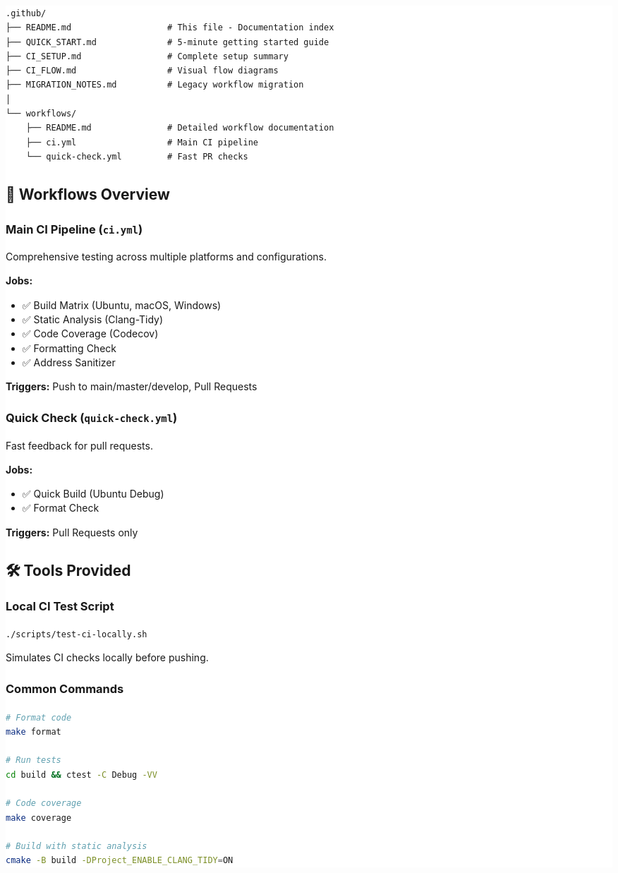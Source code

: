 ```
.github/
├── README.md                   # This file - Documentation index
├── QUICK_START.md              # 5-minute getting started guide
├── CI_SETUP.md                 # Complete setup summary
├── CI_FLOW.md                  # Visual flow diagrams
├── MIGRATION_NOTES.md          # Legacy workflow migration
│
└── workflows/
    ├── README.md               # Detailed workflow documentation
    ├── ci.yml                  # Main CI pipeline
    └── quick-check.yml         # Fast PR checks
```

## 🔧 Workflows Overview

### Main CI Pipeline (`ci.yml`)
Comprehensive testing across multiple platforms and configurations.

**Jobs:**
- ✅ Build Matrix (Ubuntu, macOS, Windows)
- ✅ Static Analysis (Clang-Tidy)
- ✅ Code Coverage (Codecov)
- ✅ Formatting Check
- ✅ Address Sanitizer

**Triggers:** Push to main/master/develop, Pull Requests

### Quick Check (`quick-check.yml`)
Fast feedback for pull requests.

**Jobs:**
- ✅ Quick Build (Ubuntu Debug)
- ✅ Format Check

**Triggers:** Pull Requests only

## 🛠️ Tools Provided

### Local CI Test Script
```bash
./scripts/test-ci-locally.sh
```
Simulates CI checks locally before pushing.

### Common Commands
```bash
# Format code
make format

# Run tests
cd build && ctest -C Debug -VV

# Code coverage
make coverage

# Build with static analysis
cmake -B build -DProject_ENABLE_CLANG_TIDY=ON
```
